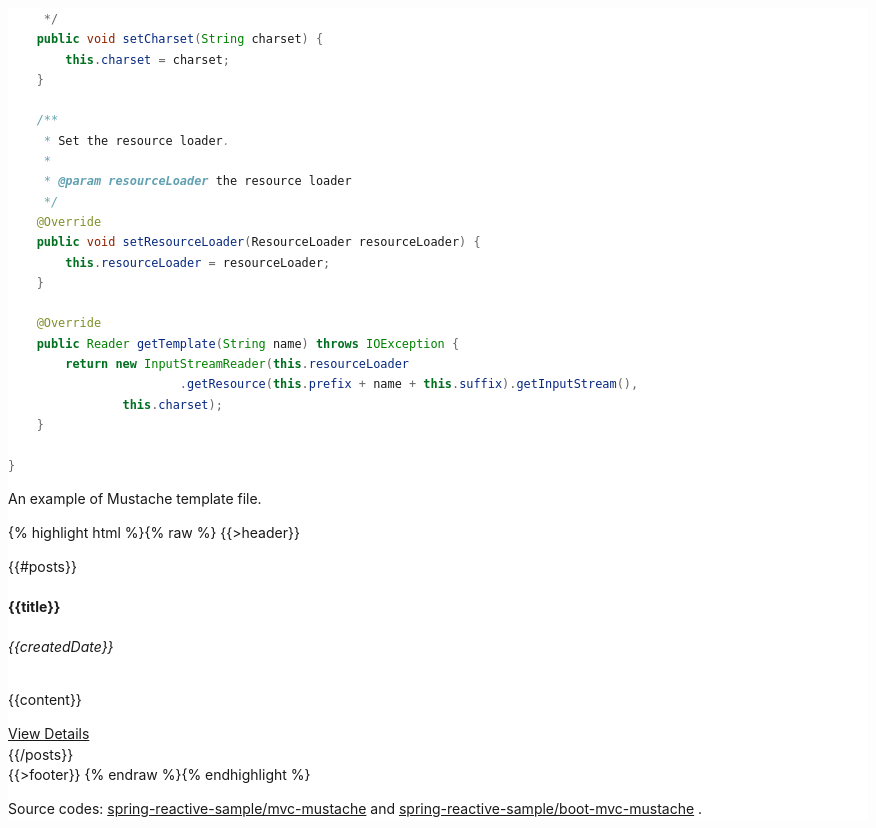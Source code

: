 ```java
     */
    public void setCharset(String charset) {
        this.charset = charset;
    }

    /**
     * Set the resource loader.
     *
     * @param resourceLoader the resource loader
     */
    @Override
    public void setResourceLoader(ResourceLoader resourceLoader) {
        this.resourceLoader = resourceLoader;
    }

    @Override
    public Reader getTemplate(String name) throws IOException {
        return new InputStreamReader(this.resourceLoader
                        .getResource(this.prefix + name + this.suffix).getInputStream(),
                this.charset);
    }

}
```

An example of Mustache template file.


{% highlight html %}{% raw %}
{{>header}}
	<section class="container">
        <div class="row">
			{{#posts}}
            <div class="col-md-12">
			    <div class="card">
				  <div class="card-body">
					<h4 class="card-title">{{title}}</h4>
					<h6 class="card-subtitle mb-2 text-muted">{{createdDate}}</h6>
					<p class="card-text">{{content}}</p>
					<a href="/posts/{{id}}" class="card-link">View Details</a>
				  </div>
				</div>
			</div>
			{{/posts}}
        </div>
    </section>
{{>footer}}
{% endraw %}{% endhighlight %}


Source codes:   [spring-reactive-sample/mvc-mustache](https://github.com/hantsy/spring-reactive-sample/blob/master/mvc-mustache) and  [spring-reactive-sample/boot-mvc-mustache](https://github.com/hantsy/spring-reactive-sample/blob/master/boot-mvc-mustache) .
